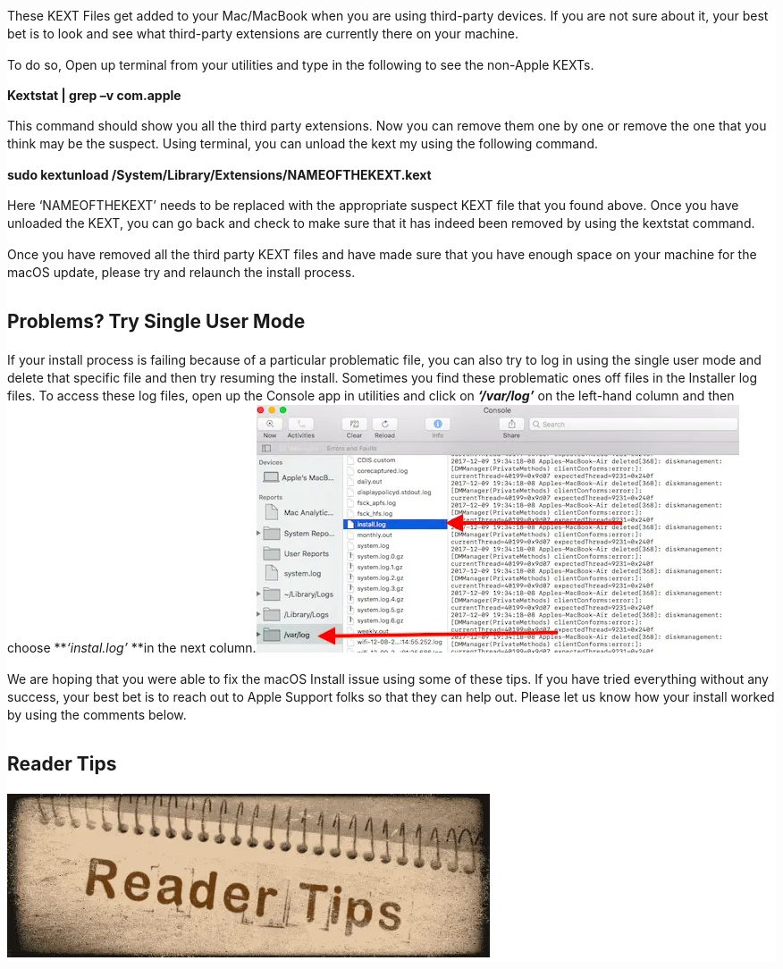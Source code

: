 These KEXT Files get added to your Mac/MacBook when you are using third-party devices. If you are not sure about it, your best bet is to look and see what third-party extensions are currently there on your machine.  

To do so, Open up terminal from your utilities and type in the following to see the non-Apple KEXTs.  

**Kextstat | grep –v com.apple**  

This command should show you all the third party extensions. Now you can remove them one by one or remove the one that you think may be the suspect. Using terminal, you can unload the kext my using the following command.  

**sudo kextunload /System/Library/Extensions/NAMEOFTHEKEXT.kext**  

Here ‘NAMEOFTHEKEXT’ needs to be replaced with the appropriate suspect KEXT file that you found above. Once you have unloaded the KEXT, you can go back and check to make sure that it has indeed been removed by using the kextstat command.  

Once you have removed all the third party KEXT files and have made sure that you have enough space on your machine for the macOS update, please try and relaunch the install process.  

## Problems? Try Single User Mode  

If your install process is failing because of a particular problematic file, you can also try to log in using the single user mode and delete that specific file and then try resuming the install. Sometimes you find these problematic ones off files in the Installer log files. To access these log files, open up the Console app in utilities and click on ***‘/var/log’*** on the left-hand column and then choose ***‘instal.log’* **in the next column.![macOS Could Not Be Installed, How-To Fix](/assets/postAssets/2018/MacBook-Console-for-Install-logs.webp)  

We are hoping that you were able to fix the macOS Install issue using some of these tips. If you have tried everything without any success, your best bet is to reach out to Apple Support folks so that they can help out. Please let us know how your install worked by using the comments below.  

## Reader Tips  
![](/assets/postAssets/2018/Reader-Tips-540x183.webp)  
